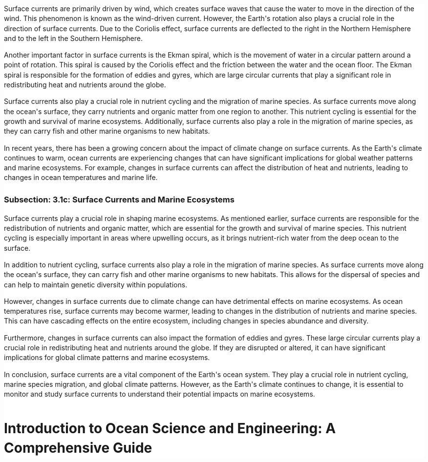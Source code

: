 Surface currents are primarily driven by wind, which creates surface waves that cause the water to move in the direction of the wind. This phenomenon is known as the wind-driven current. However, the Earth's rotation also plays a crucial role in the direction of surface currents. Due to the Coriolis effect, surface currents are deflected to the right in the Northern Hemisphere and to the left in the Southern Hemisphere.

Another important factor in surface currents is the Ekman spiral, which is the movement of water in a circular pattern around a point of rotation. This spiral is caused by the Coriolis effect and the friction between the water and the ocean floor. The Ekman spiral is responsible for the formation of eddies and gyres, which are large circular currents that play a significant role in redistributing heat and nutrients around the globe.

Surface currents also play a crucial role in nutrient cycling and the migration of marine species. As surface currents move along the ocean's surface, they carry nutrients and organic matter from one region to another. This nutrient cycling is essential for the growth and survival of marine ecosystems. Additionally, surface currents also play a role in the migration of marine species, as they can carry fish and other marine organisms to new habitats.

In recent years, there has been a growing concern about the impact of climate change on surface currents. As the Earth's climate continues to warm, ocean currents are experiencing changes that can have significant implications for global weather patterns and marine ecosystems. For example, changes in surface currents can affect the distribution of heat and nutrients, leading to changes in ocean temperatures and marine life.

### Subsection: 3.1c: Surface Currents and Marine Ecosystems

Surface currents play a crucial role in shaping marine ecosystems. As mentioned earlier, surface currents are responsible for the redistribution of nutrients and organic matter, which are essential for the growth and survival of marine species. This nutrient cycling is especially important in areas where upwelling occurs, as it brings nutrient-rich water from the deep ocean to the surface.

In addition to nutrient cycling, surface currents also play a role in the migration of marine species. As surface currents move along the ocean's surface, they can carry fish and other marine organisms to new habitats. This allows for the dispersal of species and can help to maintain genetic diversity within populations.

However, changes in surface currents due to climate change can have detrimental effects on marine ecosystems. As ocean temperatures rise, surface currents may become warmer, leading to changes in the distribution of nutrients and marine species. This can have cascading effects on the entire ecosystem, including changes in species abundance and diversity.

Furthermore, changes in surface currents can also impact the formation of eddies and gyres. These large circular currents play a crucial role in redistributing heat and nutrients around the globe. If they are disrupted or altered, it can have significant implications for global climate patterns and marine ecosystems.

In conclusion, surface currents are a vital component of the Earth's ocean system. They play a crucial role in nutrient cycling, marine species migration, and global climate patterns. However, as the Earth's climate continues to change, it is essential to monitor and study surface currents to understand their potential impacts on marine ecosystems. 


# Introduction to Ocean Science and Engineering: A Comprehensive Guide
